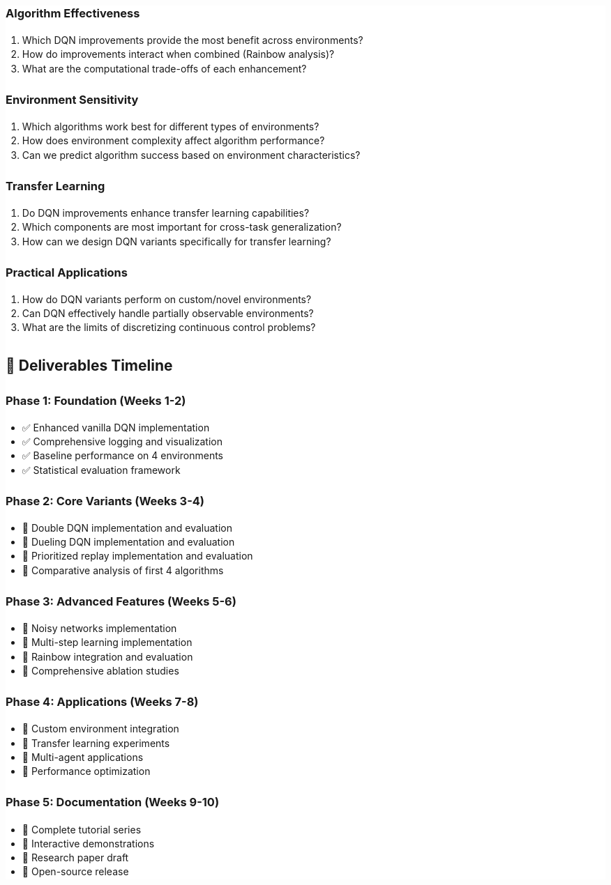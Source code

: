 ### **Algorithm Effectiveness**
1. Which DQN improvements provide the most benefit across environments?
2. How do improvements interact when combined (Rainbow analysis)?
3. What are the computational trade-offs of each enhancement?

### **Environment Sensitivity**
1. Which algorithms work best for different types of environments?
2. How does environment complexity affect algorithm performance?
3. Can we predict algorithm success based on environment characteristics?

### **Transfer Learning**
1. Do DQN improvements enhance transfer learning capabilities?
2. Which components are most important for cross-task generalization?
3. How can we design DQN variants specifically for transfer learning?

### **Practical Applications**
1. How do DQN variants perform on custom/novel environments?
2. Can DQN effectively handle partially observable environments?
3. What are the limits of discretizing continuous control problems?

## 🚀 Deliverables Timeline

### **Phase 1: Foundation (Weeks 1-2)**
- ✅ Enhanced vanilla DQN implementation
- ✅ Comprehensive logging and visualization
- ✅ Baseline performance on 4 environments
- ✅ Statistical evaluation framework

### **Phase 2: Core Variants (Weeks 3-4)**
- 🎯 Double DQN implementation and evaluation
- 🎯 Dueling DQN implementation and evaluation
- 🎯 Prioritized replay implementation and evaluation
- 🎯 Comparative analysis of first 4 algorithms

### **Phase 3: Advanced Features (Weeks 5-6)**
- 🎯 Noisy networks implementation
- 🎯 Multi-step learning implementation
- 🎯 Rainbow integration and evaluation
- 🎯 Comprehensive ablation studies

### **Phase 4: Applications (Weeks 7-8)**
- 🎯 Custom environment integration
- 🎯 Transfer learning experiments
- 🎯 Multi-agent applications
- 🎯 Performance optimization

### **Phase 5: Documentation (Weeks 9-10)**
- 🎯 Complete tutorial series
- 🎯 Interactive demonstrations
- 🎯 Research paper draft
- 🎯 Open-source release
